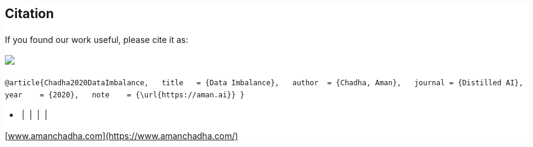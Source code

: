 ## Citation

If you found our work useful, please cite it as:

![](https://aman.ai/images/copy.png)

`@article{Chadha2020DataImbalance,   title   = {Data Imbalance},   author  = {Chadha, Aman},   journal = {Distilled AI},   year    = {2020},   note    = {\url{https://aman.ai}} }`

-  [](https://github.com/amanchadha)|  [](https://citations.amanchadha.com/)|  [](https://twitter.com/i_amanchadha)|  [](mailto:hi@aman.ai)| 

[www.amanchadha.com](https://www.amanchadha.com/)